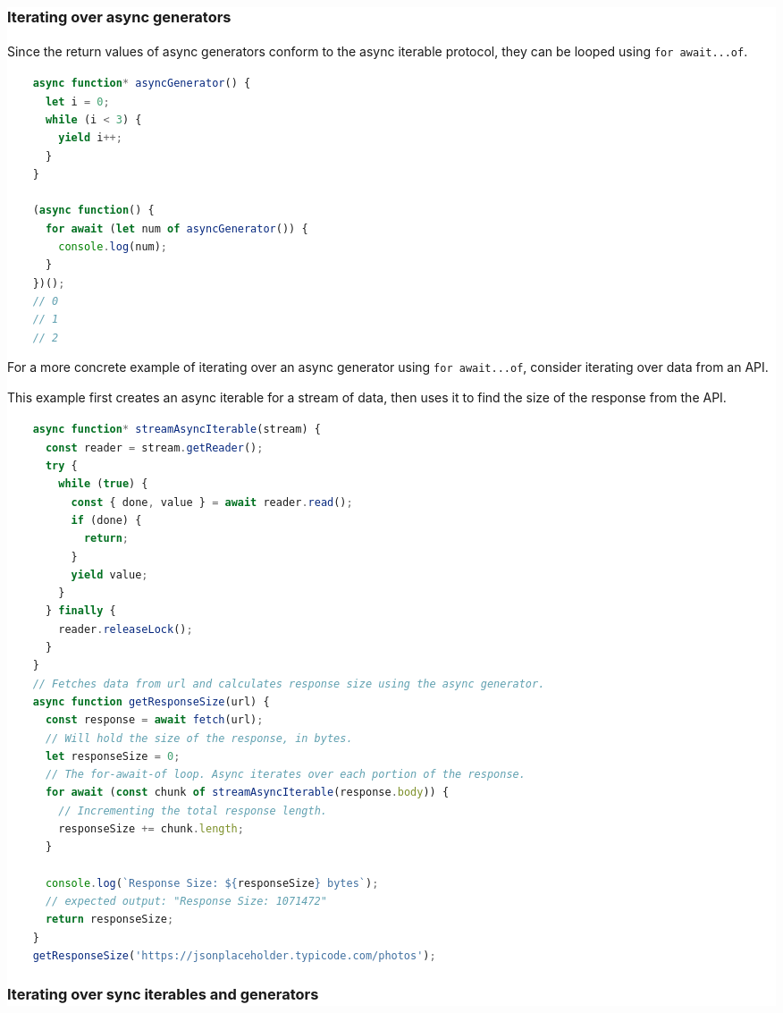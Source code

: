 ### Iterating over async generators

Since the return values of async generators conform to the async iterable protocol, they can be looped using `for await...of`.
```js
    async function* asyncGenerator() {
      let i = 0;
      while (i < 3) {
        yield i++;
      }
    }

    (async function() {
      for await (let num of asyncGenerator()) {
        console.log(num);
      }
    })();
    // 0
    // 1
    // 2
```


For a more concrete example of iterating over an async generator using `for await...of`, consider iterating over data from an API.

This example first creates an async iterable for a stream of data, then uses it to find the size of the response from the API.
```js
    async function* streamAsyncIterable(stream) {
      const reader = stream.getReader();
      try {
        while (true) {
          const { done, value } = await reader.read();
          if (done) {
            return;
          }
          yield value;
        }
      } finally {
        reader.releaseLock();
      }
    }
    // Fetches data from url and calculates response size using the async generator.
    async function getResponseSize(url) {
      const response = await fetch(url);
      // Will hold the size of the response, in bytes.
      let responseSize = 0;
      // The for-await-of loop. Async iterates over each portion of the response.
      for await (const chunk of streamAsyncIterable(response.body)) {
        // Incrementing the total response length.
        responseSize += chunk.length;
      }

      console.log(`Response Size: ${responseSize} bytes`);
      // expected output: "Response Size: 1071472"
      return responseSize;
    }
    getResponseSize('https://jsonplaceholder.typicode.com/photos');
```
### Iterating over sync iterables and generators
